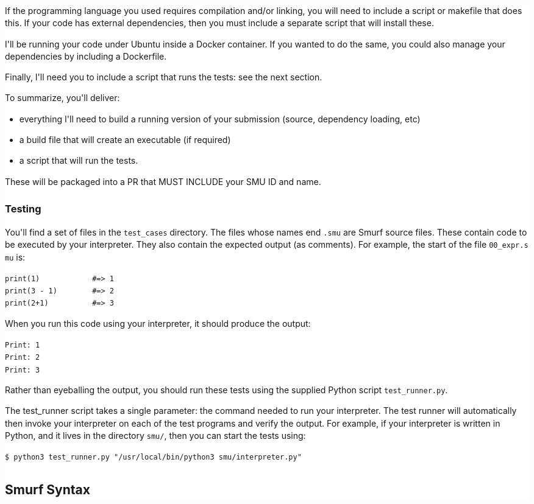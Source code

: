If the programming language you used requires compilation and/or linking, you
will need to include a script or makefile that does this. If your code has
external dependencies, then you must include a separate script that will install
these.

I'll be running your code under Ubuntu inside a Docker container. If you wanted
to do the same, you could also manage your dependencies by including a
Dockerfile.

Finally, I'll need you to include a script that runs the tests: see the next
section.

To summarize, you'll deliver:

* everything I'll need to build a running version of your submission (source,
  dependency loading, etc)

* a build file that will create an executable (if required)

* a script that will run the tests.

These will be packaged into a PR that MUST INCLUDE your SMU ID and name.

### Testing

You'll find a set of files in the `test_cases` directory. The files whose names
end `.smu` are Smurf source files. These contain code to be executed by your
interpreter. They also contain the expected output (as comments). For example,
the start of the file `00_expr.smu` is:

~~~
print(1)            #=> 1
print(3 - 1)        #=> 2
print(2+1)          #=> 3
~~~

When you run this code using your interpreter, it should produce the output:

~~~
Print: 1
Print: 2
Print: 3
~~~

Rather than eyeballing the output, you should run these tests using
the supplied Python script `test_runner.py`.

The test_runner script takes a single parameter: the command needed to run your
interpreter. The test runner will automatically then invoke your interpreter on
each of the test programs and verify the output. For example, if your
interpreter is written in Python, and it lives in the directory `smu/`, then you
can start the tests using:

~~~ shell
$ python3 test_runner.py "/usr/local/bin/python3 smu/interpreter.py"
~~~

## Smurf Syntax
